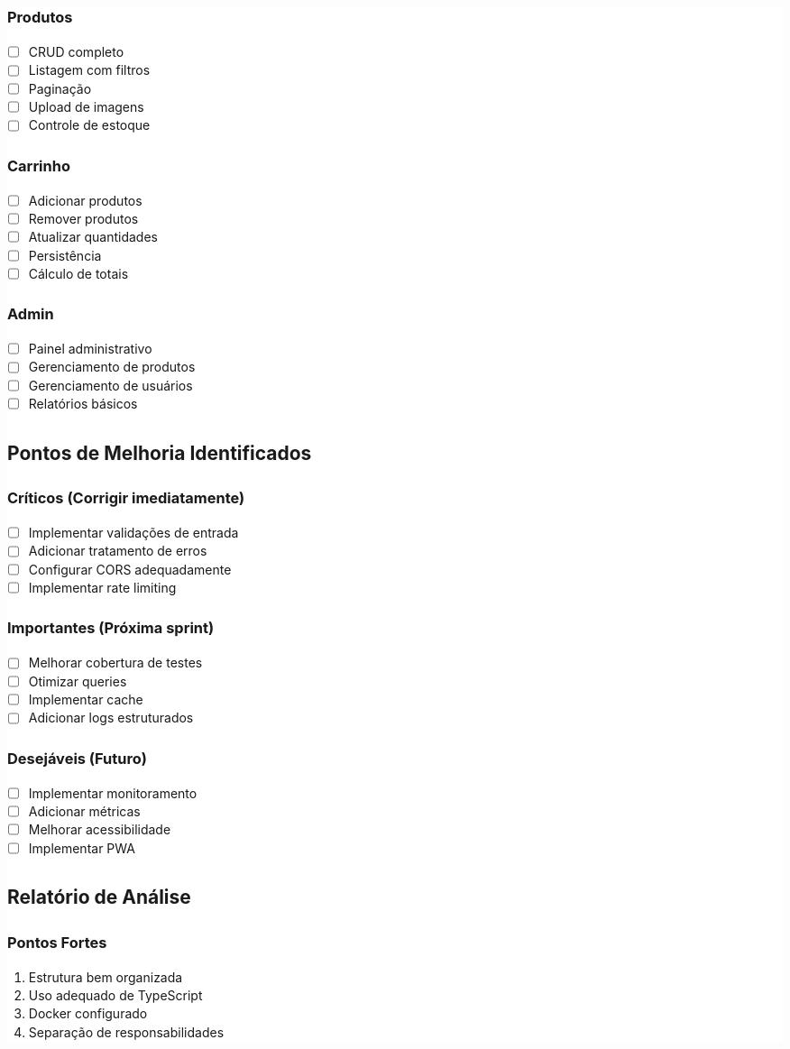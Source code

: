 ### Produtos
- [ ] CRUD completo
- [ ] Listagem com filtros
- [ ] Paginação
- [ ] Upload de imagens
- [ ] Controle de estoque

### Carrinho
- [ ] Adicionar produtos
- [ ] Remover produtos
- [ ] Atualizar quantidades
- [ ] Persistência
- [ ] Cálculo de totais

### Admin
- [ ] Painel administrativo
- [ ] Gerenciamento de produtos
- [ ] Gerenciamento de usuários
- [ ] Relatórios básicos

## Pontos de Melhoria Identificados

### Críticos (Corrigir imediatamente)
- [ ] Implementar validações de entrada
- [ ] Adicionar tratamento de erros
- [ ] Configurar CORS adequadamente
- [ ] Implementar rate limiting

### Importantes (Próxima sprint)
- [ ] Melhorar cobertura de testes
- [ ] Otimizar queries
- [ ] Implementar cache
- [ ] Adicionar logs estruturados

### Desejáveis (Futuro)
- [ ] Implementar monitoramento
- [ ] Adicionar métricas
- [ ] Melhorar acessibilidade
- [ ] Implementar PWA

## Relatório de Análise

### Pontos Fortes
1. Estrutura bem organizada
2. Uso adequado de TypeScript
3. Docker configurado
4. Separação de responsabilidades
